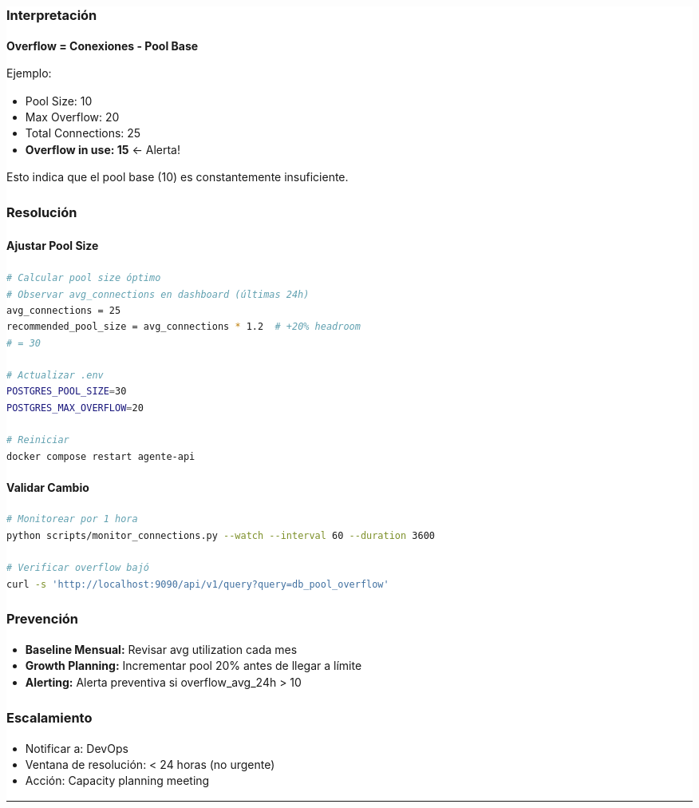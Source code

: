 ### Interpretación

**Overflow = Conexiones - Pool Base**

Ejemplo:
- Pool Size: 10
- Max Overflow: 20
- Total Connections: 25
- **Overflow in use: 15** ← Alerta!

Esto indica que el pool base (10) es constantemente insuficiente.

### Resolución

#### Ajustar Pool Size

```bash
# Calcular pool size óptimo
# Observar avg_connections en dashboard (últimas 24h)
avg_connections = 25
recommended_pool_size = avg_connections * 1.2  # +20% headroom
# = 30

# Actualizar .env
POSTGRES_POOL_SIZE=30
POSTGRES_MAX_OVERFLOW=20

# Reiniciar
docker compose restart agente-api
```

#### Validar Cambio

```bash
# Monitorear por 1 hora
python scripts/monitor_connections.py --watch --interval 60 --duration 3600

# Verificar overflow bajó
curl -s 'http://localhost:9090/api/v1/query?query=db_pool_overflow'
```

### Prevención

- **Baseline Mensual:** Revisar avg utilization cada mes
- **Growth Planning:** Incrementar pool 20% antes de llegar a límite
- **Alerting:** Alerta preventiva si overflow_avg_24h > 10

### Escalamiento

- Notificar a: DevOps
- Ventana de resolución: < 24 horas (no urgente)
- Acción: Capacity planning meeting

---
